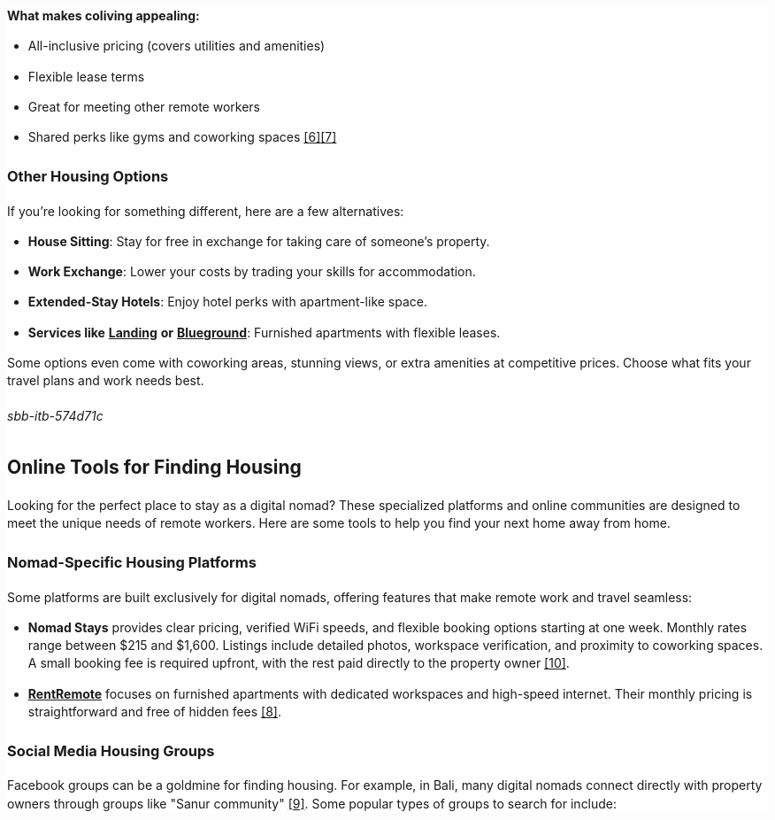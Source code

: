 **What makes coliving appealing:**

-   All-inclusive pricing (covers utilities and amenities)
    
-   Flexible lease terms
    
-   Great for meeting other remote workers
    
-   Shared perks like gyms and coworking spaces [\[6\]](https://coliving.com/blog/coliving-vs-traditional-apartment-rental)[\[7\]](https://coliving.com/blog/how-ddoes-the-coliving-trend-benefit-remote-workers)
    

### Other Housing Options

If you’re looking for something different, here are a few alternatives:

-   **House Sitting**: Stay for free in exchange for taking care of someone’s property.
    
-   **Work Exchange**: Lower your costs by trading your skills for accommodation.
    
-   **Extended-Stay Hotels**: Enjoy hotel perks with apartment-like space.
    
-   **Services like** [**Landing**](https://www.hellolanding.com/) **or** [**Blueground**](https://www.theblueground.com/): Furnished apartments with flexible leases.
    

Some options even come with coworking areas, stunning views, or extra amenities at competitive prices. Choose what fits your travel plans and work needs best.

###### sbb-itb-574d71c

## Online Tools for Finding Housing

Looking for the perfect place to stay as a digital nomad? These specialized platforms and online communities are designed to meet the unique needs of remote workers. Here are some tools to help you find your next home away from home.

### Nomad-Specific Housing Platforms

Some platforms are built exclusively for digital nomads, offering features that make remote work and travel seamless:

-   **Nomad Stays** provides clear pricing, verified WiFi speeds, and flexible booking options starting at one week. Monthly rates range between $215 and $1,600. Listings include detailed photos, workspace verification, and proximity to coworking spaces. A small booking fee is required upfront, with the rest paid directly to the property owner [\[10\]](https://guide.genki.world/nomad-stays).
    
-   [**RentRemote**](https://rentremote.com/) focuses on furnished apartments with dedicated workspaces and high-speed internet. Their monthly pricing is straightforward and free of hidden fees [\[8\]](https://rentremote.com/).
    

### Social Media Housing Groups

Facebook groups can be a goldmine for finding housing. For example, in Bali, many digital nomads connect directly with property owners through groups like "Sanur community" [\[9\]](https://www.thingsnomadsdo.com/blog/guide-to-finding-accommodations-for-digital-nomads). Some popular types of groups to search for include:
